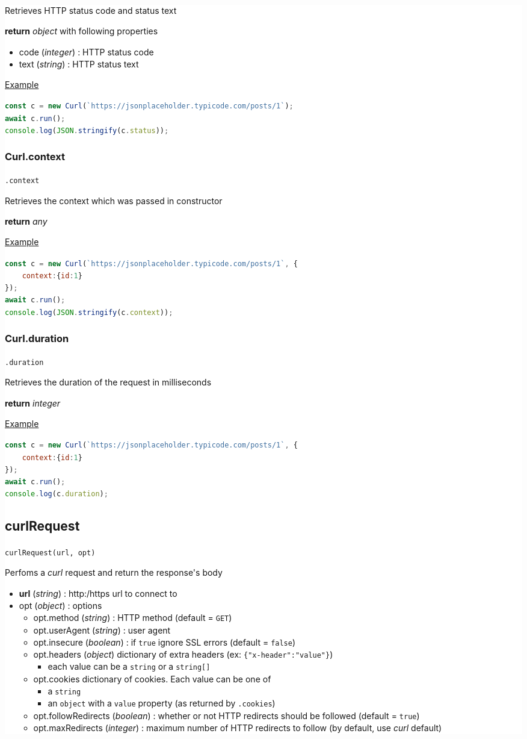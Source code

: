 Retrieves HTTP status code and status text

**return** *object* with following properties

* code (*integer*) : HTTP status code
* text (*string*) : HTTP status text

<u>Example</u>

```js
const c = new Curl(`https://jsonplaceholder.typicode.com/posts/1`);
await c.run();
console.log(JSON.stringify(c.status));
```

### Curl.context

`.context`

Retrieves the context which was passed in constructor

**return** *any*

<u>Example</u>

```js
const c = new Curl(`https://jsonplaceholder.typicode.com/posts/1`, {
    context:{id:1}
});
await c.run();
console.log(JSON.stringify(c.context));
```

### Curl.duration

`.duration`

Retrieves the duration of the request in milliseconds 

**return** *integer*

<u>Example</u>

```js
const c = new Curl(`https://jsonplaceholder.typicode.com/posts/1`, {
    context:{id:1}
});
await c.run();
console.log(c.duration);
```

## curlRequest

`curlRequest(url, opt)`

Perfoms a *curl* request and return the response's body

* **url** (*string*) : http:/https url to connect to
* opt (*object*) : options
  * opt.method (*string*) : HTTP method (default = `GET`)
  * opt.userAgent (*string*) : user agent
  * opt.insecure (*boolean*) : if `true` ignore SSL errors (default = `false`)
  * opt.headers (*object*) dictionary of extra headers (ex: `{"x-header":"value"}`)
    * each value can be a `string` or a `string[]`
  * opt.cookies dictionary of cookies. Each value can be one of
    * a `string`
    * an `object` with a `value` property (as returned by `.cookies`)
  * opt.followRedirects (*boolean*) : whether or not HTTP redirects should be followed (default = `true`)
  * opt.maxRedirects (*integer*) : maximum number of HTTP redirects to follow (by default, use *curl* default)